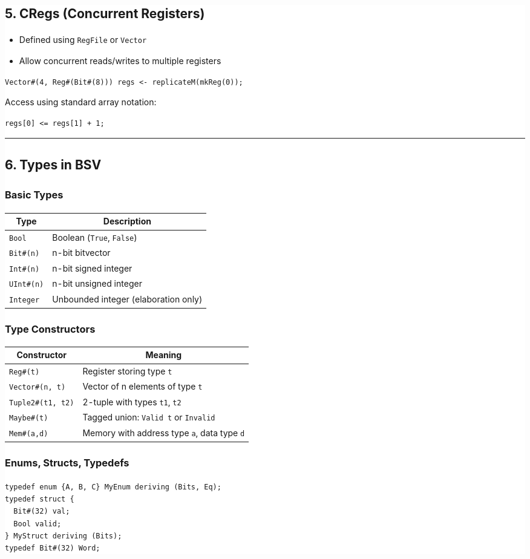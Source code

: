 ## 5. CRegs (Concurrent Registers)

- Defined using `RegFile` or `Vector`
    
- Allow concurrent reads/writes to multiple registers
    

```bsv
Vector#(4, Reg#(Bit#(8))) regs <- replicateM(mkReg(0));
```

Access using standard array notation:

```bsv
regs[0] <= regs[1] + 1;
```

---

## 6. Types in BSV

### Basic Types

|Type|Description|
|---|---|
|`Bool`|Boolean (`True`, `False`)|
|`Bit#(n)`|n-bit bitvector|
|`Int#(n)`|n-bit signed integer|
|`UInt#(n)`|n-bit unsigned integer|
|`Integer`|Unbounded integer (elaboration only)|

### Type Constructors

|Constructor|Meaning|
|---|---|
|`Reg#(t)`|Register storing type `t`|
|`Vector#(n, t)`|Vector of n elements of type `t`|
|`Tuple2#(t1, t2)`|2-tuple with types `t1`, `t2`|
|`Maybe#(t)`|Tagged union: `Valid t` or `Invalid`|
|`Mem#(a,d)`|Memory with address type `a`, data type `d`|

### Enums, Structs, Typedefs

```bsv
typedef enum {A, B, C} MyEnum deriving (Bits, Eq);
typedef struct {
  Bit#(32) val;
  Bool valid;
} MyStruct deriving (Bits);
typedef Bit#(32) Word;
```
